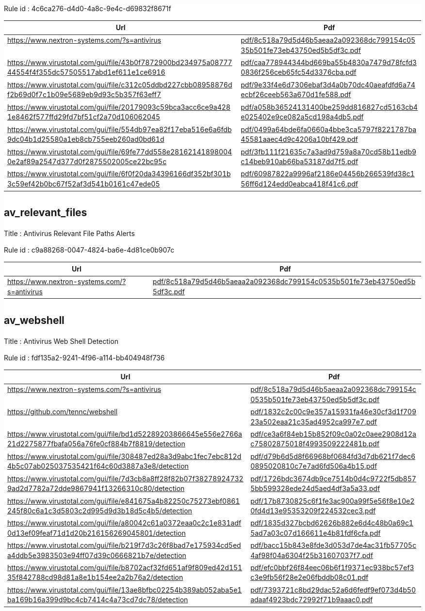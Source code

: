 Rule id : 4c6ca276-d4d0-4a8c-9e4c-d69832f8671f

| Url | Pdf |
| --- | --- |
| https://www.nextron-systems.com/?s=antivirus | [pdf/8c518a79d5d46b5aeaa2a092368dc799154c0535b501fe73eb43750ed5b5df3c.pdf](pdf/8c518a79d5d46b5aeaa2a092368dc799154c0535b501fe73eb43750ed5b5df3c.pdf) |
| https://www.virustotal.com/gui/file/43b0f7872900bd234975a0877744554f4f355dc57505517abd1ef611e1ce6916 | [pdf/caa778944344bd669ba55b4830a7479d78fcfd30836f256ceb65fc54d3376cba.pdf](pdf/caa778944344bd669ba55b4830a7479d78fcfd30836f256ceb65fc54d3376cba.pdf) |
| https://www.virustotal.com/gui/file/c312c05ddbd227cbb08958876df2b69d0f7c1b09e5689eb9d93c5b357f63eff7 | [pdf/9e33f4e6d7306ebaf3d4a0b70dc40aeafdfd6a74ecbf26ceeb563a670d1fe588.pdf](pdf/9e33f4e6d7306ebaf3d4a0b70dc40aeafdfd6a74ecbf26ceeb563a670d1fe588.pdf) |
| https://www.virustotal.com/gui/file/20179093c59bca3acc6ce9a4281e8462f577ffd29fd7bf51cf2a70d106062045 | [pdf/a058b36524131400be259dd816827cd5163cb4e025402e9ce082a5cd198a4db5.pdf](pdf/a058b36524131400be259dd816827cd5163cb4e025402e9ce082a5cd198a4db5.pdf) |
| https://www.virustotal.com/gui/file/554db97ea82f17eba516e6a6fdb9dc04b1d25580a1eb8cb755eeb260ad0bd61d | [pdf/0499a64bde6fa0660a4bbe3ca5797f8221787ba45581aaec4d9c4206a10bf429.pdf](pdf/0499a64bde6fa0660a4bbe3ca5797f8221787ba45581aaec4d9c4206a10bf429.pdf) |
| https://www.virustotal.com/gui/file/69fe77dd558e281621418980040e2af89a2547d377d0f2875502005ce22bc95c | [pdf/3fb111f21635c7a3ad9d759a8a70cd58b11edb9c14beb910ab66ba53187dd7f5.pdf](pdf/3fb111f21635c7a3ad9d759a8a70cd58b11edb9c14beb910ab66ba53187dd7f5.pdf) |
| https://www.virustotal.com/gui/file/6f0f20da34396166df352bf301b3c59ef42b0bc67f52af3d541b0161c47ede05 | [pdf/60987822a9996af2186e04456b266539fd38c156ff6d124edd0eabca418f41c6.pdf](pdf/60987822a9996af2186e04456b266539fd38c156ff6d124edd0eabca418f41c6.pdf) |


## av_relevant_files
Title : Antivirus Relevant File Paths Alerts

Rule id : c9a88268-0047-4824-ba6e-4d81ce0b907c

| Url | Pdf |
| --- | --- |
| https://www.nextron-systems.com/?s=antivirus | [pdf/8c518a79d5d46b5aeaa2a092368dc799154c0535b501fe73eb43750ed5b5df3c.pdf](pdf/8c518a79d5d46b5aeaa2a092368dc799154c0535b501fe73eb43750ed5b5df3c.pdf) |


## av_webshell
Title : Antivirus Web Shell Detection

Rule id : fdf135a2-9241-4f96-a114-bb404948f736

| Url | Pdf |
| --- | --- |
| https://www.nextron-systems.com/?s=antivirus | [pdf/8c518a79d5d46b5aeaa2a092368dc799154c0535b501fe73eb43750ed5b5df3c.pdf](pdf/8c518a79d5d46b5aeaa2a092368dc799154c0535b501fe73eb43750ed5b5df3c.pdf) |
| https://github.com/tennc/webshell | [pdf/1832c2c00c9e357a15931fa46e30cf3d1f70923a502eaa21c35ad4952ca997e7.pdf](pdf/1832c2c00c9e357a15931fa46e30cf3d1f70923a502eaa21c35ad4952ca997e7.pdf) |
| https://www.virustotal.com/gui/file/bd1d52289203866645e556e2766a21d2275877fbafa056a76fe0cf884b7f8819/detection | [pdf/ce3a6f84eb15b852f09c0a02c0aee2908d12ac75802875018f4993509222481b.pdf](pdf/ce3a6f84eb15b852f09c0a02c0aee2908d12ac75802875018f4993509222481b.pdf) |
| https://www.virustotal.com/gui/file/308487ed28a3d9abc1fec7ebc812d4b5c07ab025037535421f64c60d3887a3e8/detection | [pdf/d79b6d5d8f66968bf0684fd3d7db621f7dec60895020810c7e7ad6fd506a4b15.pdf](pdf/d79b6d5d8f66968bf0684fd3d7db621f7dec60895020810c7e7ad6fd506a4b15.pdf) |
| https://www.virustotal.com/gui/file/7d3cb8a8ff28f82b07f382789247329ad2d7782a72dde9867941f13266310c80/detection | [pdf/1726bdc3674db9ce7514b0d4c9722f5db8575bb599328ede24d5aed4df3a5a33.pdf](pdf/1726bdc3674db9ce7514b0d4c9722f5db8575bb599328ede24d5aed4df3a5a33.pdf) |
| https://www.virustotal.com/gui/file/e841675a4b82250c75273ebf0861245f80c6a1c3d5803c2d995d9d3b18d5c4b5/detection | [pdf/17b8730825c6f1fe3ac900a99f5e56f8e10e20fd4d13e95353209f224532cec3.pdf](pdf/17b8730825c6f1fe3ac900a99f5e56f8e10e20fd4d13e95353209f224532cec3.pdf) |
| https://www.virustotal.com/gui/file/a80042c61a0372eaa0c2c1e831adf0d13ef09feaf71d1d20b216156269045801/detection | [pdf/1835d327bcbd62626b882e6d4c48b0a69c15ad7a03c07d166611e4b81fdf6cfa.pdf](pdf/1835d327bcbd62626b882e6d4c48b0a69c15ad7a03c07d166611e4b81fdf6cfa.pdf) |
| https://www.virustotal.com/gui/file/b219f7d3c26f8bad7e175934cd5eda4ddb5e3983503e94ff07d39c0666821b7e/detection | [pdf/bacc15b843e8fde3d053d7de4ac31fb57705c4af98f04a6304f25b31607037f7.pdf](pdf/bacc15b843e8fde3d053d7de4ac31fb57705c4af98f04a6304f25b31607037f7.pdf) |
| https://www.virustotal.com/gui/file/b8702acf32fd651af9f809ed42d15135f842788cd98d81a8e1b154ee2a2b76a2/detection | [pdf/efc0bbf26f84eec06b6f1f9371ec938bc57ef3c3e9fb56f28e2e06fbddb08c01.pdf](pdf/efc0bbf26f84eec06b6f1f9371ec938bc57ef3c3e9fb56f28e2e06fbddb08c01.pdf) |
| https://www.virustotal.com/gui/file/13ae8bfbc02254b389ab052aba5e1ba169b16a399d9bc4cb7414c4a73cd7dc78/detection | [pdf/7393721c8bd29dac52a6d6fedf9ef073d4b50adaaf4923bdc72992f71b9aaac0.pdf](pdf/7393721c8bd29dac52a6d6fedf9ef073d4b50adaaf4923bdc72992f71b9aaac0.pdf) |
